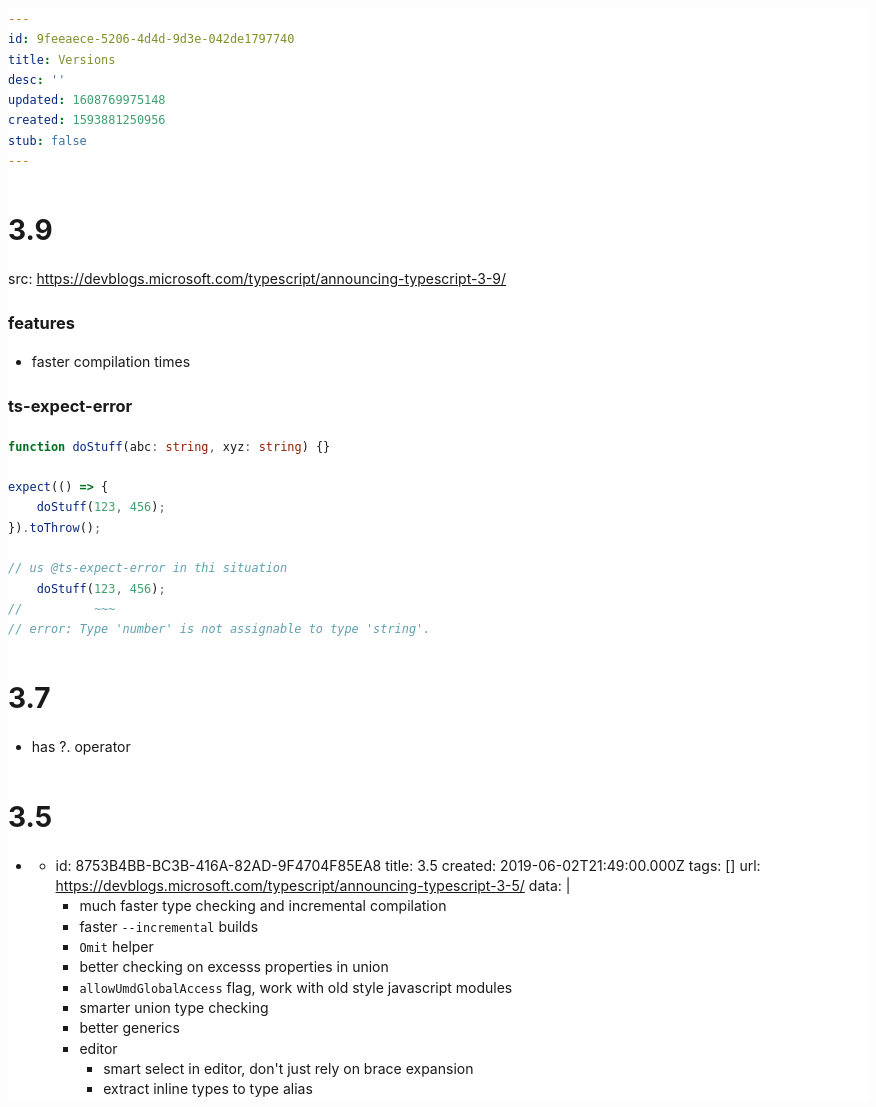 ```yaml
---
id: 9feeaece-5206-4d4d-9d3e-042de1797740
title: Versions
desc: ''
updated: 1608769975148
created: 1593881250956
stub: false
---
```


# 3.9
src: https://devblogs.microsoft.com/typescript/announcing-typescript-3-9/

### features
- faster compilation times

### ts-expect-error

```ts
function doStuff(abc: string, xyz: string) {}

expect(() => {
    doStuff(123, 456);
}).toThrow();

// us @ts-expect-error in thi situation
    doStuff(123, 456);
//          ~~~
// error: Type 'number' is not assignable to type 'string'.

```

# 3.7
- has ?. operator

# 3.5

- - id: 8753B4BB-BC3B-416A-82AD-9F4704F85EA8
  title: 3.5
  created: 2019-06-02T21:49:00.000Z
  tags: []
  url: https://devblogs.microsoft.com/typescript/announcing-typescript-3-5/
  data: |
    - much faster type checking and incremental compilation
    - faster `--incremental` builds
    - `Omit` helper
    - better checking on excesss properties in union
    - `allowUmdGlobalAccess` flag, work with old style javascript modules
    - smarter union type checking
    - better generics
    - editor
        - smart select in editor, don't just rely on brace expansion
        - extract inline types to type alias
